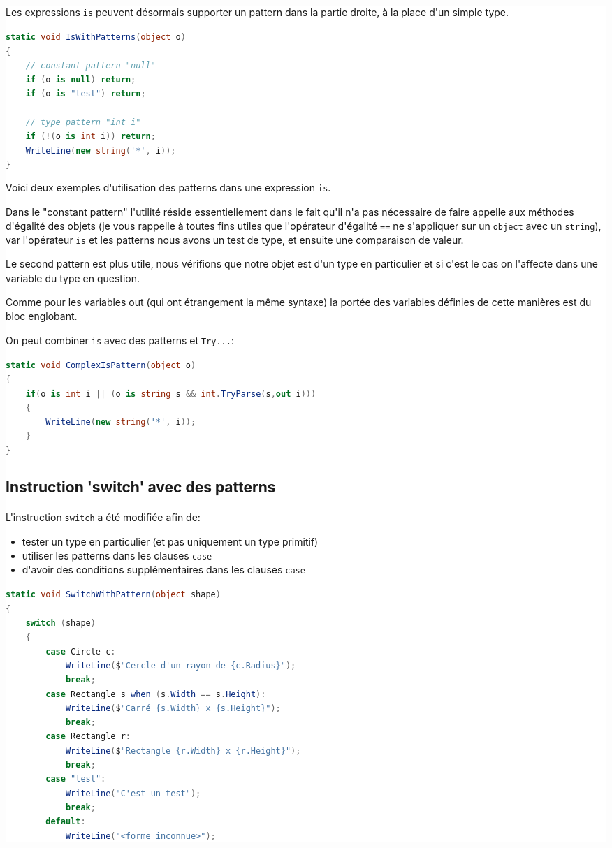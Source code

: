 Les expressions `is` peuvent désormais supporter un pattern dans la partie droite, à la place d'un simple type.

```csharp
static void IsWithPatterns(object o)
{
    // constant pattern "null"
    if (o is null) return;
    if (o is "test") return;

    // type pattern "int i"
    if (!(o is int i)) return; 
    WriteLine(new string('*', i));
}
```

Voici deux exemples d'utilisation des patterns dans une expression `is`.

Dans le "constant pattern" l'utilité réside essentiellement dans le fait qu'il n'a pas
nécessaire de faire appelle aux méthodes d'égalité des objets (je vous rappelle à toutes
fins utiles que l'opérateur d'égalité `==` ne s'appliquer sur un `object` avec un `string`),
var l'opérateur `is` et les patterns nous avons un test de type, et ensuite une 
comparaison de valeur.

Le second pattern est plus utile, nous vérifions que notre objet est d'un type en 
particulier  et si c'est le cas on l'affecte dans une variable du type en question.

Comme pour les variables out (qui ont étrangement la même syntaxe) la portée des variables
définies de cette manières est du bloc englobant.

On peut combiner `is` avec des patterns et `Try...`:

```csharp
static void ComplexIsPattern(object o)
{
    if(o is int i || (o is string s && int.TryParse(s,out i)))
    {
        WriteLine(new string('*', i));
    }
}
```

## Instruction 'switch' avec des patterns

L'instruction `switch` a été modifiée afin de:
- tester un type en particulier (et pas uniquement un type primitif)
- utiliser les patterns dans les clauses `case`
- d'avoir des conditions supplémentaires dans les clauses `case`

```csharp
static void SwitchWithPattern(object shape)
{
    switch (shape)
    {
        case Circle c:
            WriteLine($"Cercle d'un rayon de {c.Radius}");
            break;
        case Rectangle s when (s.Width == s.Height):
            WriteLine($"Carré {s.Width} x {s.Height}");
            break;
        case Rectangle r:
            WriteLine($"Rectangle {r.Width} x {r.Height}");
            break;
        case "test":
            WriteLine("C'est un test");
            break;
        default:
            WriteLine("<forme inconnue>");
```